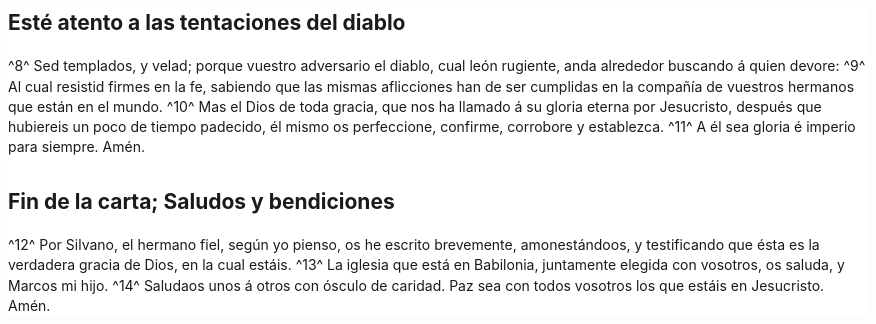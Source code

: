 ## Esté atento a las tentaciones del diablo
 
^8^ Sed templados, y velad; porque vuestro adversario el diablo, cual león rugiente, anda alrededor buscando á quien devore: 
^9^ Al cual resistid firmes en la fe, sabiendo que las mismas aflicciones han de ser cumplidas en la compañía de vuestros hermanos que están en el mundo. 
^10^ Mas el Dios de toda gracia, que nos ha llamado á su gloria eterna por Jesucristo, después que hubiereis un poco de tiempo padecido, él mismo os perfeccione, confirme, corrobore y establezca. 
^11^ A él sea gloria é imperio para siempre. Amén.

## Fin de la carta; Saludos y bendiciones

 
^12^ Por Silvano, el hermano fiel, según yo pienso, os he escrito brevemente, amonestándoos, y testificando que ésta es la verdadera gracia de Dios, en la cual estáis. 
^13^ La iglesia que está en Babilonia, juntamente elegida con vosotros, os saluda, y Marcos mi hijo. 
^14^ Saludaos unos á otros con ósculo de caridad. Paz sea con todos vosotros los que estáis en Jesucristo. Amén. 